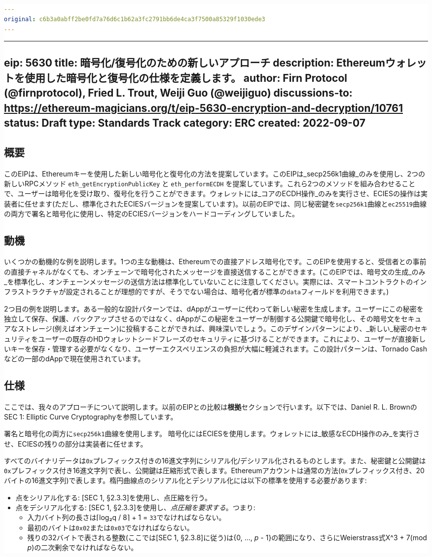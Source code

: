 ```yaml
---
original: c6b3a0abff2be0fd7a76d6c1b62a3fc2791bb6de4ca3f7500a85329f1030ede3
---
```


---
eip: 5630
title: 暗号化/復号化のための新しいアプローチ
description: Ethereumウォレットを使用した暗号化と復号化の仕様を定義します。
author: Firn Protocol (@firnprotocol), Fried L. Trout, Weiji Guo (@weijiguo)
discussions-to: https://ethereum-magicians.org/t/eip-5630-encryption-and-decryption/10761
status: Draft
type: Standards Track
category: ERC
created: 2022-09-07
---


## 概要

このEIPは、Ethereumキーを使用した新しい暗号化と復号化の方法を提案しています。このEIPは_secp256k1曲線_のみを使用し、2つの新しいRPCメソッド `eth_getEncryptionPublicKey` と `eth_performECDH` を提案しています。これら2つのメソッドを組み合わせることで、ユーザーは暗号化を受け取り、復号化を行うことができます。ウォレットには_コアのECDH操作_のみを実行させ、ECIESの操作は実装者に任せます(ただし、標準化されたECIESバージョンを提案しています)。以前のEIPでは、同じ秘密鍵を`secp256k1`曲線と`ec25519`曲線の両方で署名と暗号化に使用し、特定のECIESバージョンをハードコーディングしていました。

## 動機

いくつかの動機的な例を説明します。1つの主な動機は、Ethereumでの直接アドレス暗号化です。このEIPを使用すると、受信者との事前の直接チャネルがなくても、オンチェーンで暗号化されたメッセージを直接送信することができます。(このEIPでは、暗号文の生成_のみ_を標準化し、オンチェーンメッセージの送信方法は標準化していないことに注意してください。実際には、スマートコントラクトのインフラストラクチャが設定されることが理想的ですが、そうでない場合は、暗号化者が標準の`data`フィールドを利用できます。)

2つ目の例を説明します。ある一般的な設計パターンでは、dAppがユーザーに代わって新しい秘密を生成します。ユーザーにこの秘密を独立して保存、保護、バックアップさせるのではなく、dAppがこの秘密をユーザーが制御する公開鍵で暗号化し、その暗号文をセキュアなストレージ(例えばオンチェーン)に投稿することができれば、興味深いでしょう。このデザインパターンにより、_新しい_秘密のセキュリティをユーザーの既存のHDウォレットシードフレーズのセキュリティに基づけることができます。これにより、ユーザーが直接新しいキーを保存・管理する必要がなくなり、ユーザーエクスペリエンスの負担が大幅に軽減されます。この設計パターンは、Tornado Cashなどの一部のdAppで現在使用されています。

## 仕様

ここでは、我々のアプローチについて説明します。以前のEIPとの比較は**根拠**セクションで行います。以下では、Daniel R. L. BrownのSEC 1: Elliptic Curve Cryptographyを参照しています。

署名と暗号化の両方に`secp256k1`曲線を使用します。
暗号化にはECIESを使用します。ウォレットには_敏感なECDH操作のみ_を実行させ、ECIESの残りの部分は実装者に任せます。

すべてのバイナリデータは`0x`プレフィックス付きの16進文字列にシリアル化/デシリアル化されるものとします。また、秘密鍵と公開鍵は`0x`プレフィックス付き16進文字列で表し、公開鍵は圧縮形式で表します。Ethereumアカウントは通常の方法(`0x`プレフィックス付き、20バイトの16進文字列)で表します。楕円曲線点のシリアル化とデシリアル化には以下の標準を使用する必要があります:

- 点をシリアル化する: [SEC 1, §2.3.3]を使用し、点圧縮を行う。
- 点をデシリアル化する: [SEC 1, §2.3.3]を使用し、_点圧縮を要求する_。つまり:
  - 入力バイト列の長さは⌈log₂q / 8⌉ + 1 = `33`でなければならない。
  - 最初のバイトは`0x02`または`0x03`でなければならない。
  - 残りの32バイトで表される整数(ここでは[SEC 1, §2.3.8]に従う)は{0, ..., _p_ - 1}の範囲になり、さらにWeierstrass式X^3 + 7(mod _p_)の二次剰余でなければならない。
